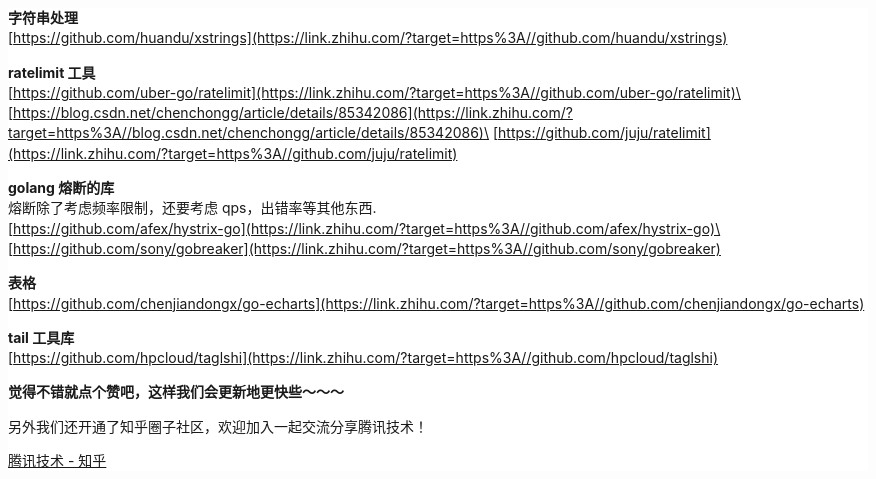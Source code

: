 **字符串处理**\
[https://github.com/huandu/xstrings](https://link.zhihu.com/?target=https%3A//github.com/huandu/xstrings)

**ratelimit 工具**\
[https://github.com/uber-go/ratelimit](https://link.zhihu.com/?target=https%3A//github.com/uber-go/ratelimit)\
[https://blog.csdn.net/chenchongg/article/details/85342086](https://link.zhihu.com/?target=https%3A//blog.csdn.net/chenchongg/article/details/85342086)\
[https://github.com/juju/ratelimit](https://link.zhihu.com/?target=https%3A//github.com/juju/ratelimit)

**golang 熔断的库**\
熔断除了考虑频率限制，还要考虑 qps，出错率等其他东西.\
[https://github.com/afex/hystrix-go](https://link.zhihu.com/?target=https%3A//github.com/afex/hystrix-go)\
[https://github.com/sony/gobreaker](https://link.zhihu.com/?target=https%3A//github.com/sony/gobreaker)

**表格**\
[https://github.com/chenjiandongx/go-echarts](https://link.zhihu.com/?target=https%3A//github.com/chenjiandongx/go-echarts)

**tail 工具库**\
[https://github.com/hpcloud/taglshi](https://link.zhihu.com/?target=https%3A//github.com/hpcloud/taglshi)

**觉得不错就点个赞吧，这样我们会更新地更快些～～～**

另外我们还开通了知乎圈子社区，欢迎加入一起交流分享腾讯技术！

[腾讯技术 - 知乎](https://www.zhihu.com/club/1180442143783665664)

